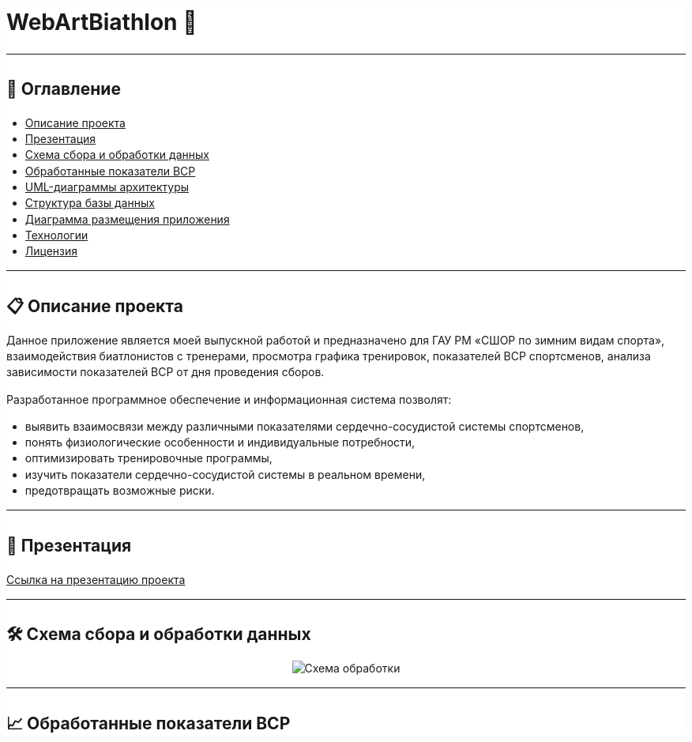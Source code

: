 # WebArtBiathlon 🚀

---

## 📖 Оглавление

- [Описание проекта](#описание-проекта)
- [Презентация](#презентация)
- [Схема сбора и обработки данных](#схема-сбора-и-обработки-данных)
- [Обработанные показатели ВСР](#обработанные-показатели-вср)
- [UML-диаграммы архитектуры](#uml-диаграммы-архитектуры)
- [Структура базы данных](#структура-базы-данных)
- [Диаграмма размещения приложения](#диаграмма-размещения-приложения)
- [Технологии](#технологии)
- [Лицензия](#лицензия)

---

## 📋 Описание проекта

Данное приложение является моей выпускной работой и предназначено для ГАУ РМ «СШОР по зимним видам спорта», взаимодействия биатлонистов с тренерами, просмотра графика тренировок, показателей ВСР спортсменов, анализа зависимости показателей ВСР от дня проведения сборов.

Разработанное программное обеспечение и информационная система позволят:

- выявить взаимосвязи между различными показателями сердечно-сосудистой системы спортсменов,
- понять физиологические особенности и индивидуальные потребности,
- оптимизировать тренировочные программы,
- изучить показатели сердечно-сосудистой системы в реальном времени,
- предотвращать возможные риски.

---

## 📄 Презентация

[Ссылка на презентацию проекта](https://docs.google.com/presentation/d/1JX-FGnOdwu0jkH5p5U2XdKubwNCb-whx/edit?usp=sharing&ouid=106091842381167893871&rtpof=true&sd=true)

---

## 🛠 Схема сбора и обработки данных

<p align="center">
  <img width="548" alt="Схема обработки" src="https://github.com/user-attachments/assets/1e4d464b-354b-40b6-88a4-a2903fc620d1" />
</p>

---

## 📈 Обработанные показатели ВСР
